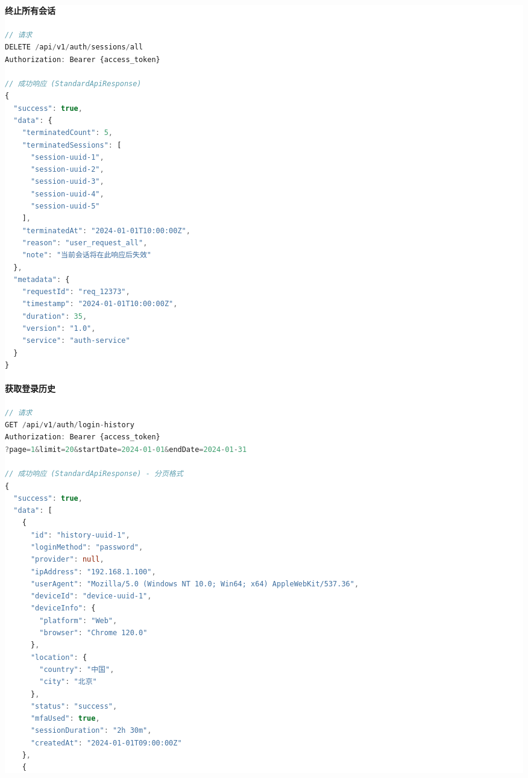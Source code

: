 #### 终止所有会话
```typescript
// 请求
DELETE /api/v1/auth/sessions/all
Authorization: Bearer {access_token}

// 成功响应 (StandardApiResponse)
{
  "success": true,
  "data": {
    "terminatedCount": 5,
    "terminatedSessions": [
      "session-uuid-1",
      "session-uuid-2",
      "session-uuid-3",
      "session-uuid-4",
      "session-uuid-5"
    ],
    "terminatedAt": "2024-01-01T10:00:00Z",
    "reason": "user_request_all",
    "note": "当前会话将在此响应后失效"
  },
  "metadata": {
    "requestId": "req_12373",
    "timestamp": "2024-01-01T10:00:00Z",
    "duration": 35,
    "version": "1.0",
    "service": "auth-service"
  }
}
```

#### 获取登录历史
```typescript
// 请求
GET /api/v1/auth/login-history
Authorization: Bearer {access_token}
?page=1&limit=20&startDate=2024-01-01&endDate=2024-01-31

// 成功响应 (StandardApiResponse) - 分页格式
{
  "success": true,
  "data": [
    {
      "id": "history-uuid-1",
      "loginMethod": "password",
      "provider": null,
      "ipAddress": "192.168.1.100",
      "userAgent": "Mozilla/5.0 (Windows NT 10.0; Win64; x64) AppleWebKit/537.36",
      "deviceId": "device-uuid-1",
      "deviceInfo": {
        "platform": "Web",
        "browser": "Chrome 120.0"
      },
      "location": {
        "country": "中国",
        "city": "北京"
      },
      "status": "success",
      "mfaUsed": true,
      "sessionDuration": "2h 30m",
      "createdAt": "2024-01-01T09:00:00Z"
    },
    {
```